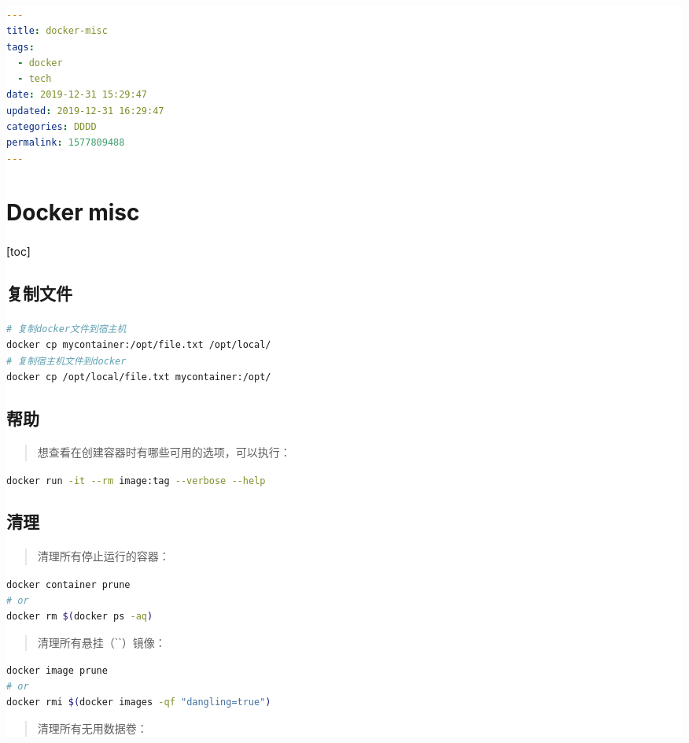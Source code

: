 ```yaml
---
title: docker-misc
tags:
  - docker
  - tech
date: 2019-12-31 15:29:47
updated: 2019-12-31 16:29:47
categories: DDDD
permalink: 1577809488
---
```



# Docker misc

[toc]

## 复制文件

```sh
# 复制docker文件到宿主机
docker cp mycontainer:/opt/file.txt /opt/local/
# 复制宿主机文件到docker
docker cp /opt/local/file.txt mycontainer:/opt/
```

## 帮助

> 想查看在创建容器时有哪些可用的选项，可以执行：

   ```sh 
docker run -it --rm image:tag --verbose --help
   ```

## 清理

> 清理所有停止运行的容器：

```sh
docker container prune
# or
docker rm $(docker ps -aq)
```

> 清理所有悬挂（``）镜像：

```sh
docker image prune
# or
docker rmi $(docker images -qf "dangling=true")
```

> 清理所有无用数据卷：
